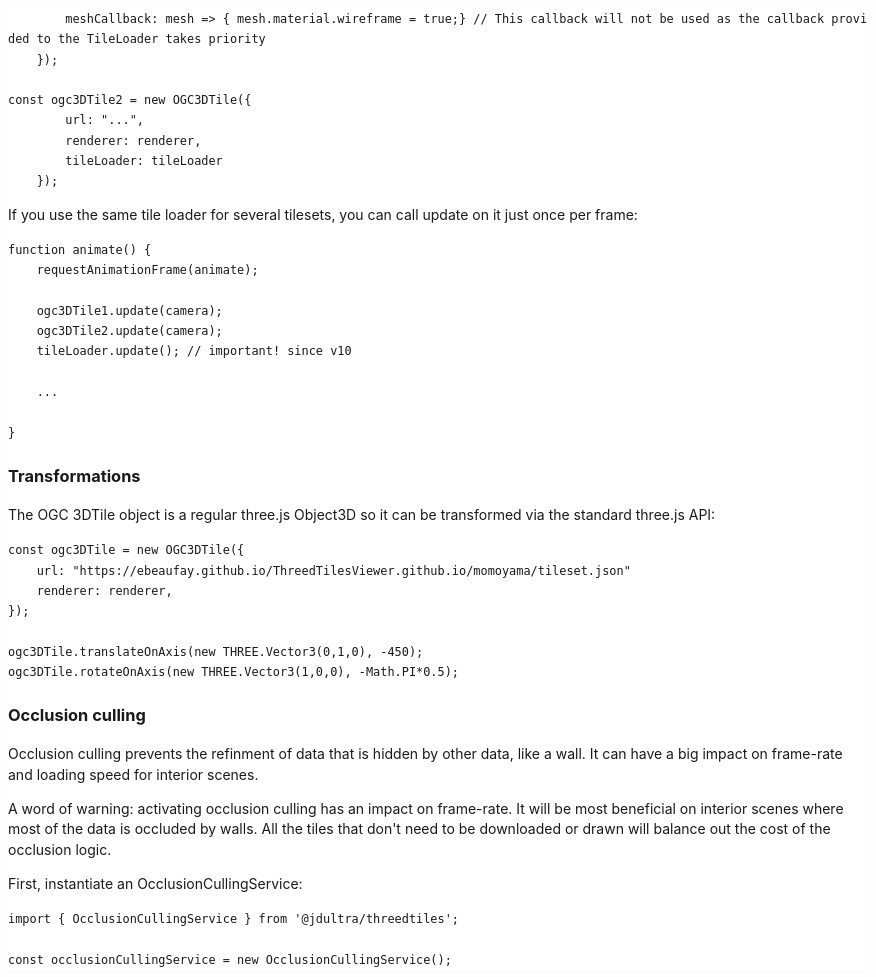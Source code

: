```
        meshCallback: mesh => { mesh.material.wireframe = true;} // This callback will not be used as the callback provided to the TileLoader takes priority
    });

const ogc3DTile2 = new OGC3DTile({
        url: "...",
        renderer: renderer,
        tileLoader: tileLoader
    });    
```

If you use the same tile loader for several tilesets, you can call update on it just once per frame:

```
function animate() {
    requestAnimationFrame(animate);
    
    ogc3DTile1.update(camera);
    ogc3DTile2.update(camera);
    tileLoader.update(); // important! since v10
    
    ...

}
```

### Transformations
The OGC 3DTile object is a regular three.js Object3D so it can be transformed via the standard three.js API:

```
const ogc3DTile = new OGC3DTile({
    url: "https://ebeaufay.github.io/ThreedTilesViewer.github.io/momoyama/tileset.json"
    renderer: renderer,
});

ogc3DTile.translateOnAxis(new THREE.Vector3(0,1,0), -450);
ogc3DTile.rotateOnAxis(new THREE.Vector3(1,0,0), -Math.PI*0.5);
```


### Occlusion culling
Occlusion culling prevents the refinment of data that is hidden by other data, like a wall. It can have a big impact on frame-rate and loading speed for interior scenes.

A word of warning: activating occlusion culling has an impact on frame-rate. 
It will be most beneficial on interior scenes where most of the data is occluded by walls. All the tiles that don't need to be downloaded or drawn will balance out the cost of the occlusion logic.


First, instantiate an OcclusionCullingService:
```
import { OcclusionCullingService } from '@jdultra/threedtiles';

const occlusionCullingService = new OcclusionCullingService();
```
